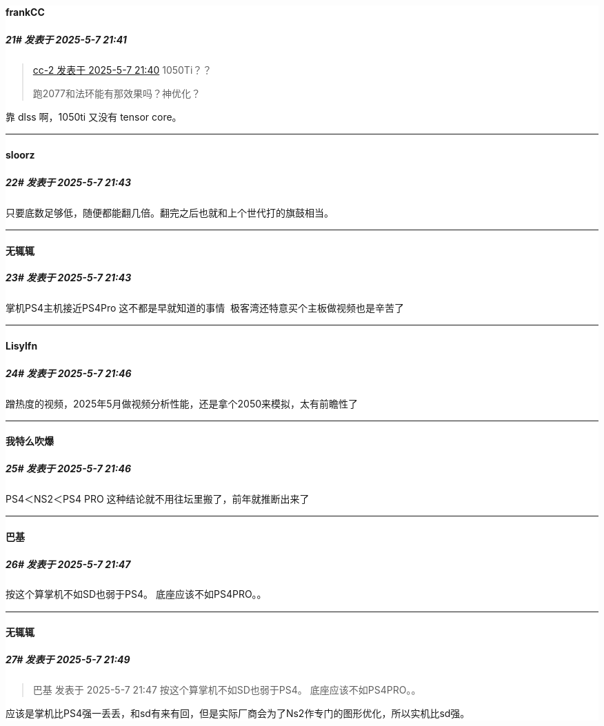 ####  frankCC  
##### 21#       发表于 2025-5-7 21:41

<blockquote><a href="httphttps://stage1st.com/2b/forum.php?mod=redirect&amp;goto=findpost&amp;pid=67790945&amp;ptid=2251737" target="_blank">cc-2 发表于 2025-5-7 21:40</a>
1050Ti？？

跑2077和法环能有那效果吗？神优化？</blockquote>
靠 dlss 啊，1050ti 又没有 tensor core。

*****

####  sloorz  
##### 22#       发表于 2025-5-7 21:43

只要底数足够低，随便都能翻几倍。翻完之后也就和上个世代打的旗鼓相当。

*****

####  无辄辄  
##### 23#       发表于 2025-5-7 21:43

掌机PS4主机接近PS4Pro 这不都是早就知道的事情  极客湾还特意买个主板做视频也是辛苦了

*****

####  Lisylfn  
##### 24#       发表于 2025-5-7 21:46

蹭热度的视频，2025年5月做视频分析性能，还是拿个2050来模拟，太有前瞻性了

*****

####  我特么吹爆  
##### 25#       发表于 2025-5-7 21:46

PS4＜NS2＜PS4 PRO
这种结论就不用往坛里搬了，前年就推断出来了

*****

####  巴基  
##### 26#       发表于 2025-5-7 21:47

按这个算掌机不如SD也弱于PS4。 底座应该不如PS4PRO。。

*****

####  无辄辄  
##### 27#       发表于 2025-5-7 21:49

<blockquote>巴基 发表于 2025-5-7 21:47
按这个算掌机不如SD也弱于PS4。 底座应该不如PS4PRO。。</blockquote>
应该是掌机比PS4强一丢丢，和sd有来有回，但是实际厂商会为了Ns2作专门的图形优化，所以实机比sd强。
